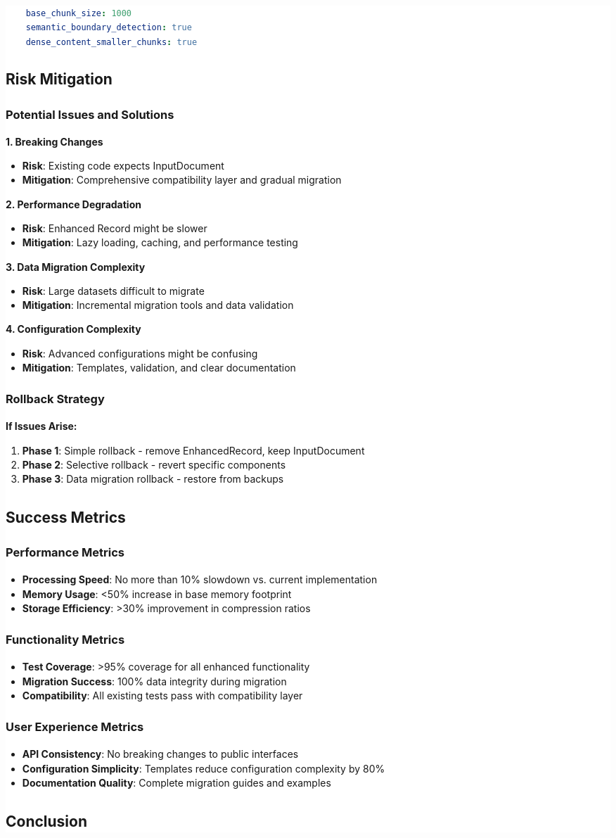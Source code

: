 ```yaml
    base_chunk_size: 1000
    semantic_boundary_detection: true
    dense_content_smaller_chunks: true
```

## Risk Mitigation

### Potential Issues and Solutions

**1. Breaking Changes**
- **Risk**: Existing code expects InputDocument
- **Mitigation**: Comprehensive compatibility layer and gradual migration

**2. Performance Degradation**
- **Risk**: Enhanced Record might be slower
- **Mitigation**: Lazy loading, caching, and performance testing

**3. Data Migration Complexity**
- **Risk**: Large datasets difficult to migrate
- **Mitigation**: Incremental migration tools and data validation

**4. Configuration Complexity**
- **Risk**: Advanced configurations might be confusing
- **Mitigation**: Templates, validation, and clear documentation

### Rollback Strategy

**If Issues Arise:**
1. **Phase 1**: Simple rollback - remove EnhancedRecord, keep InputDocument
2. **Phase 2**: Selective rollback - revert specific components
3. **Phase 3**: Data migration rollback - restore from backups

## Success Metrics

### Performance Metrics
- **Processing Speed**: No more than 10% slowdown vs. current implementation
- **Memory Usage**: <50% increase in base memory footprint
- **Storage Efficiency**: >30% improvement in compression ratios

### Functionality Metrics
- **Test Coverage**: >95% coverage for all enhanced functionality
- **Migration Success**: 100% data integrity during migration
- **Compatibility**: All existing tests pass with compatibility layer

### User Experience Metrics
- **API Consistency**: No breaking changes to public interfaces
- **Configuration Simplicity**: Templates reduce configuration complexity by 80%
- **Documentation Quality**: Complete migration guides and examples

## Conclusion
